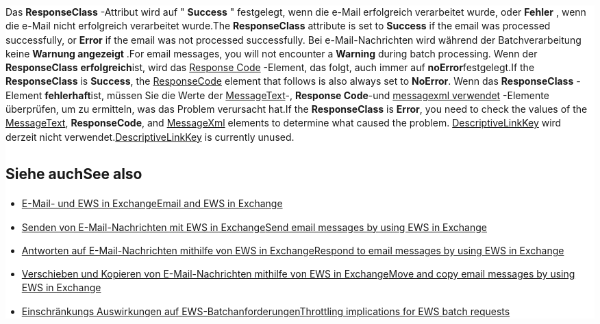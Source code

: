 <span data-ttu-id="ead15-202">Das **ResponseClass** -Attribut wird auf " **Success** " festgelegt, wenn die e-Mail erfolgreich verarbeitet wurde, oder **Fehler** , wenn die e-Mail nicht erfolgreich verarbeitet wurde.</span><span class="sxs-lookup"><span data-stu-id="ead15-202">The **ResponseClass** attribute is set to **Success** if the email was processed successfully, or **Error** if the email was not processed successfully.</span></span> <span data-ttu-id="ead15-203">Bei e-Mail-Nachrichten wird während der Batchverarbeitung keine **Warnung angezeigt** .</span><span class="sxs-lookup"><span data-stu-id="ead15-203">For email messages, you will not encounter a **Warning** during batch processing.</span></span> <span data-ttu-id="ead15-204">Wenn der **ResponseClass** **erfolgreich**ist, wird das [Response Code](https://msdn.microsoft.com/library/4b84d670-74c9-4d6d-84e7-f0a9f76f0d93%28Office.15%29.aspx) -Element, das folgt, auch immer auf **noError**festgelegt.</span><span class="sxs-lookup"><span data-stu-id="ead15-204">If the **ResponseClass** is **Success**, the [ResponseCode](https://msdn.microsoft.com/library/4b84d670-74c9-4d6d-84e7-f0a9f76f0d93%28Office.15%29.aspx) element that follows is also always set to **NoError**.</span></span> <span data-ttu-id="ead15-205">Wenn das **ResponseClass** -Element **fehlerhaft**ist, müssen Sie die Werte der [MessageText](https://msdn.microsoft.com/library/59a23bdc-0d9a-4942-8b3c-9cdb11db1ab1%28Office.15%29.aspx)-, **Response Code**-und [messagexml verwendet](https://msdn.microsoft.com/library/bcaf9e35-d351-48f3-baad-f90c633cba8a%28Office.15%29.aspx) -Elemente überprüfen, um zu ermitteln, was das Problem verursacht hat.</span><span class="sxs-lookup"><span data-stu-id="ead15-205">If the **ResponseClass** is **Error**, you need to check the values of the [MessageText](https://msdn.microsoft.com/library/59a23bdc-0d9a-4942-8b3c-9cdb11db1ab1%28Office.15%29.aspx), **ResponseCode**, and [MessageXml](https://msdn.microsoft.com/library/bcaf9e35-d351-48f3-baad-f90c633cba8a%28Office.15%29.aspx) elements to determine what caused the problem.</span></span> <span data-ttu-id="ead15-206">[DescriptiveLinkKey](https://msdn.microsoft.com/library/f7f36749-00f3-4915-b17c-e3caa0af6e67%28Office.15%29.aspx) wird derzeit nicht verwendet.</span><span class="sxs-lookup"><span data-stu-id="ead15-206">[DescriptiveLinkKey](https://msdn.microsoft.com/library/f7f36749-00f3-4915-b17c-e3caa0af6e67%28Office.15%29.aspx) is currently unused.</span></span>

## <a name="see-also"></a><span data-ttu-id="ead15-207">Siehe auch</span><span class="sxs-lookup"><span data-stu-id="ead15-207">See also</span></span>


- [<span data-ttu-id="ead15-208">E-Mail- und EWS in Exchange</span><span class="sxs-lookup"><span data-stu-id="ead15-208">Email and EWS in Exchange</span></span>](email-and-ews-in-exchange.md)

- [<span data-ttu-id="ead15-209">Senden von E-Mail-Nachrichten mit EWS in Exchange</span><span class="sxs-lookup"><span data-stu-id="ead15-209">Send email messages by using EWS in Exchange</span></span>](how-to-send-email-messages-by-using-ews-in-exchange.md)

- [<span data-ttu-id="ead15-210">Antworten auf E-Mail-Nachrichten mithilfe von EWS in Exchange</span><span class="sxs-lookup"><span data-stu-id="ead15-210">Respond to email messages by using EWS in Exchange</span></span>](how-to-respond-to-email-messages-by-using-ews-in-exchange.md)

- [<span data-ttu-id="ead15-211">Verschieben und Kopieren von E-Mail-Nachrichten mithilfe von EWS in Exchange</span><span class="sxs-lookup"><span data-stu-id="ead15-211">Move and copy email messages by using EWS in Exchange</span></span>](how-to-move-and-copy-email-messages-by-using-ews-in-exchange.md)

- [<span data-ttu-id="ead15-212">Einschränkungs Auswirkungen auf EWS-Batchanforderungen</span><span class="sxs-lookup"><span data-stu-id="ead15-212">Throttling implications for EWS batch requests</span></span>](ews-throttling-in-exchange.md#throttling-implications-for-ews-batch-requests)
